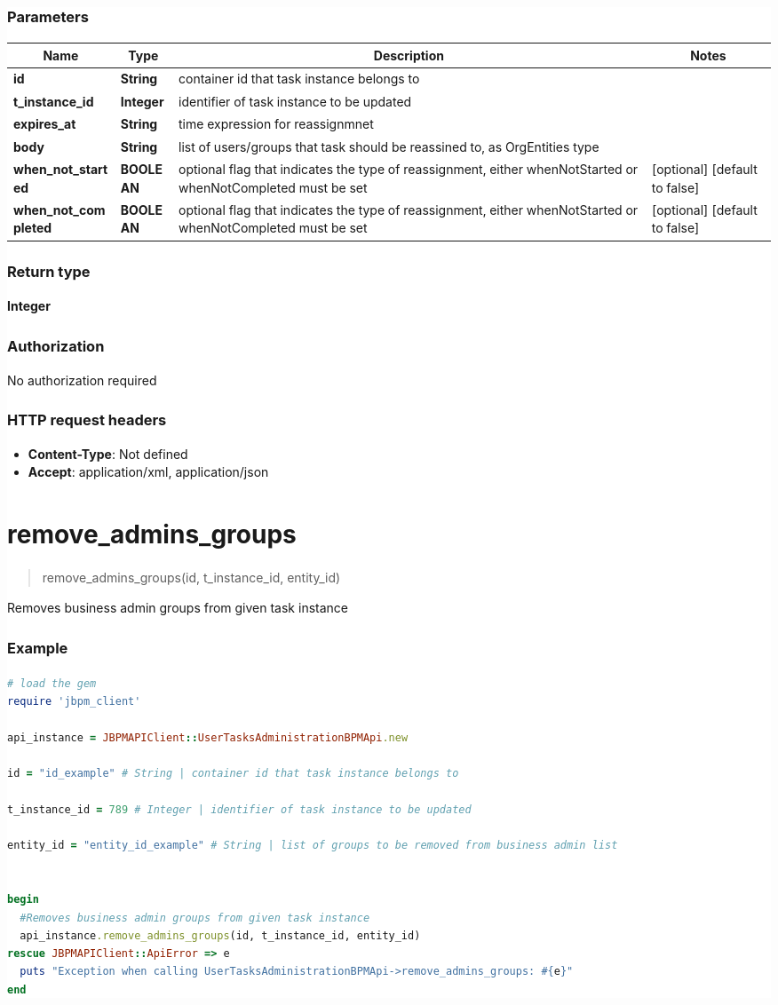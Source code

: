 ```ruby
```

### Parameters

Name | Type | Description  | Notes
------------- | ------------- | ------------- | -------------
 **id** | **String**| container id that task instance belongs to | 
 **t_instance_id** | **Integer**| identifier of task instance to be updated | 
 **expires_at** | **String**| time expression for reassignmnet | 
 **body** | **String**| list of users/groups that task should be reassined to, as OrgEntities type | 
 **when_not_started** | **BOOLEAN**| optional flag that indicates the type of reassignment, either whenNotStarted or whenNotCompleted must be set | [optional] [default to false]
 **when_not_completed** | **BOOLEAN**| optional flag that indicates the type of reassignment, either whenNotStarted or whenNotCompleted must be set | [optional] [default to false]

### Return type

**Integer**

### Authorization

No authorization required

### HTTP request headers

 - **Content-Type**: Not defined
 - **Accept**: application/xml, application/json



# **remove_admins_groups**
> remove_admins_groups(id, t_instance_id, entity_id)

Removes business admin groups from given task instance



### Example
```ruby
# load the gem
require 'jbpm_client'

api_instance = JBPMAPIClient::UserTasksAdministrationBPMApi.new

id = "id_example" # String | container id that task instance belongs to

t_instance_id = 789 # Integer | identifier of task instance to be updated

entity_id = "entity_id_example" # String | list of groups to be removed from business admin list


begin
  #Removes business admin groups from given task instance
  api_instance.remove_admins_groups(id, t_instance_id, entity_id)
rescue JBPMAPIClient::ApiError => e
  puts "Exception when calling UserTasksAdministrationBPMApi->remove_admins_groups: #{e}"
end
```
